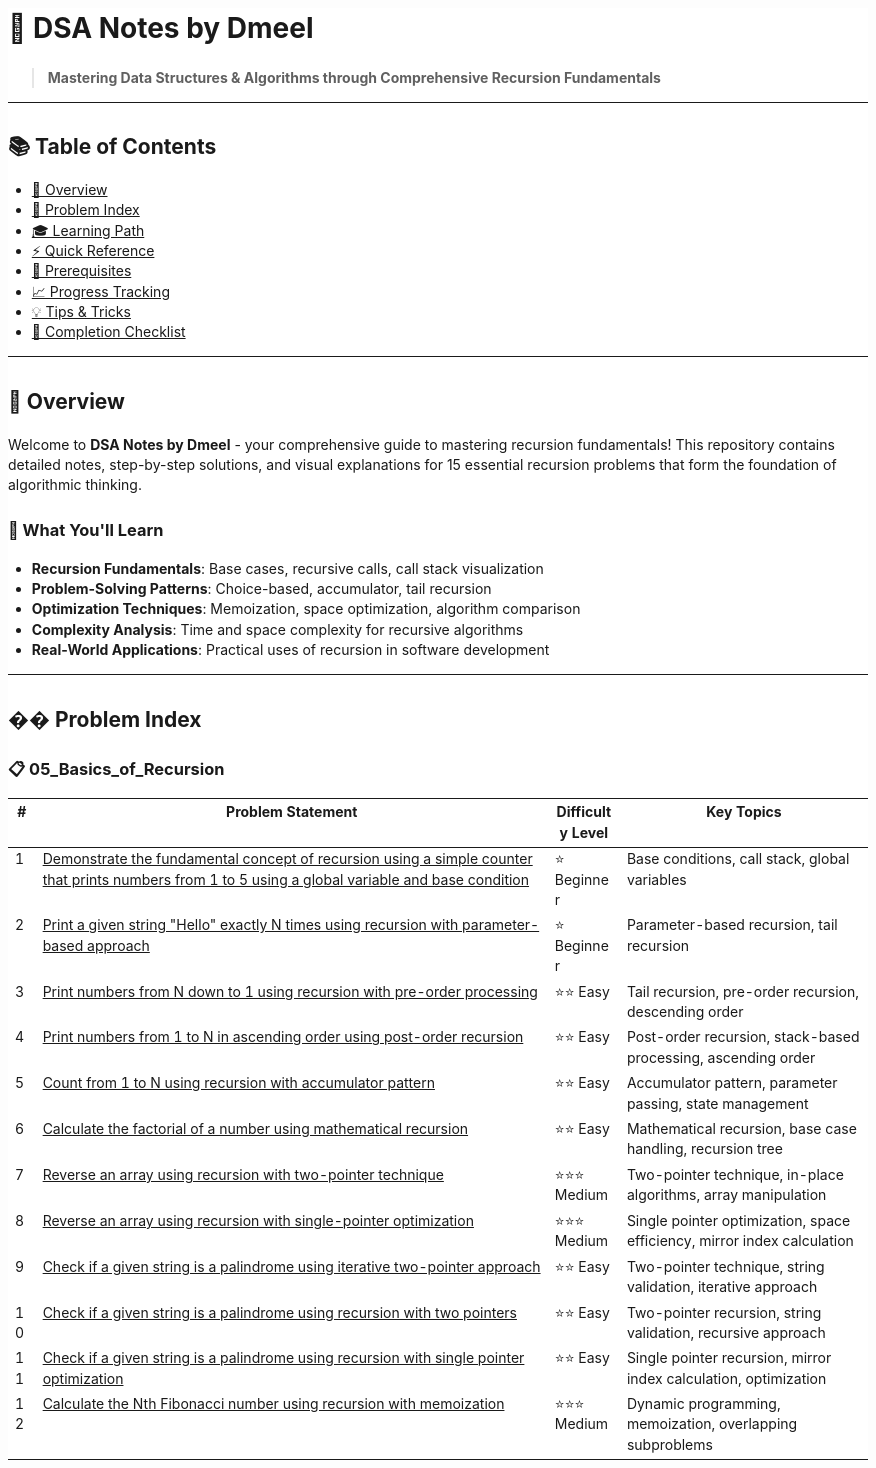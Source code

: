 # 🚀 DSA Notes by Dmeel

> **Mastering Data Structures & Algorithms through Comprehensive Recursion Fundamentals**

---

## 📚 Table of Contents

- [🎯 Overview](#-overview)
- [📖 Problem Index](#-problem-index)
- [🎓 Learning Path](#-learning-path)
- [⚡ Quick Reference](#-quick-reference)
- [🔧 Prerequisites](#-prerequisites)
- [📈 Progress Tracking](#-progress-tracking)
- [💡 Tips & Tricks](#-tips--tricks)
- [🎉 Completion Checklist](#-completion-checklist)

---

## 🎯 Overview

Welcome to **DSA Notes by Dmeel** - your comprehensive guide to mastering recursion fundamentals! This repository contains detailed notes, step-by-step solutions, and visual explanations for 15 essential recursion problems that form the foundation of algorithmic thinking.

### 🌟 What You'll Learn

- **Recursion Fundamentals**: Base cases, recursive calls, call stack visualization
- **Problem-Solving Patterns**: Choice-based, accumulator, tail recursion
- **Optimization Techniques**: Memoization, space optimization, algorithm comparison
- **Complexity Analysis**: Time and space complexity for recursive algorithms
- **Real-World Applications**: Practical uses of recursion in software development

---

## �� Problem Index

### 📋 **05_Basics_of_Recursion**

| #   | Problem Statement                                                                                                                                                           | Difficulty Level | Key Topics                                                              |
| --- | --------------------------------------------------------------------------------------------------------------------------------------------------------------------------- | ---------------- | ----------------------------------------------------------------------- |
| 1   | [Demonstrate the fundamental concept of recursion using a simple counter that prints numbers from 1 to 5 using a global variable and base condition](p1_basic_recursion.md) | ⭐ Beginner      | Base conditions, call stack, global variables                           |
| 2   | [Print a given string "Hello" exactly N times using recursion with parameter-based approach](p2_print_n_times.md)                                                           | ⭐ Beginner      | Parameter-based recursion, tail recursion                               |
| 3   | [Print numbers from N down to 1 using recursion with pre-order processing](p3_print_descending.md)                                                                          | ⭐⭐ Easy        | Tail recursion, pre-order recursion, descending order                   |
| 4   | [Print numbers from 1 to N in ascending order using post-order recursion](p4_print_ascending.md)                                                                            | ⭐⭐ Easy        | Post-order recursion, stack-based processing, ascending order           |
| 5   | [Count from 1 to N using recursion with accumulator pattern](p5_count_recursion.md)                                                                                         | ⭐⭐ Easy        | Accumulator pattern, parameter passing, state management                |
| 6   | [Calculate the factorial of a number using mathematical recursion](p6_factorial.md)                                                                                         | ⭐⭐ Easy        | Mathematical recursion, base case handling, recursion tree              |
| 7   | [Reverse an array using recursion with two-pointer technique](p7_reverse_array_two_pointers.md)                                                                             | ⭐⭐⭐ Medium    | Two-pointer technique, in-place algorithms, array manipulation          |
| 8   | [Reverse an array using recursion with single-pointer optimization](p8_reverse_array_single_pointer.md)                                                                     | ⭐⭐⭐ Medium    | Single pointer optimization, space efficiency, mirror index calculation |
| 9   | [Check if a given string is a palindrome using iterative two-pointer approach](p9_palindrome_iterative.md)                                                                  | ⭐⭐ Easy        | Two-pointer technique, string validation, iterative approach            |
| 10  | [Check if a given string is a palindrome using recursion with two pointers](p10_palindrome_recursive.md)                                                                    | ⭐⭐ Easy        | Two-pointer recursion, string validation, recursive approach            |
| 11  | [Check if a given string is a palindrome using recursion with single pointer optimization](p11_palindrome_optimized.md)                                                     | ⭐⭐ Easy        | Single pointer recursion, mirror index calculation, optimization        |
| 12  | [Calculate the Nth Fibonacci number using recursion with memoization](p12_fibonacci_memoization.md)                                                                         | ⭐⭐⭐ Medium    | Dynamic programming, memoization, overlapping subproblems               |